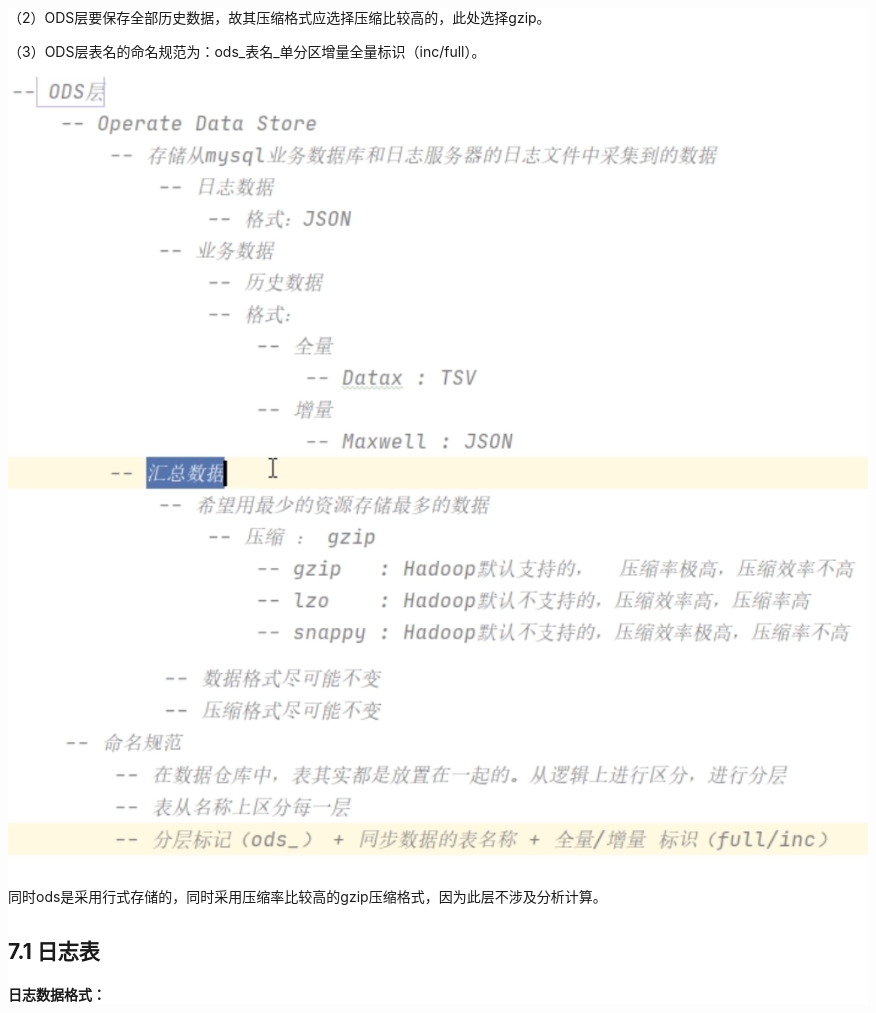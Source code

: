 （2）ODS层要保存全部历史数据，故其压缩格式应选择压缩比较高的，此处选择gzip。

（3）ODS层表名的命名规范为：ods_表名_单分区增量全量标识（inc/full）。

![image-20241027001804414](电商数仓项目-电商数据仓库系统4/image-20241027001804414.png)

![image-20241027001838888](电商数仓项目-电商数据仓库系统4/image-20241027001838888.png)

同时ods是采用行式存储的，同时采用压缩率比较高的gzip压缩格式，因为此层不涉及分析计算。

## 7.1 日志表 

**日志数据格式：**
